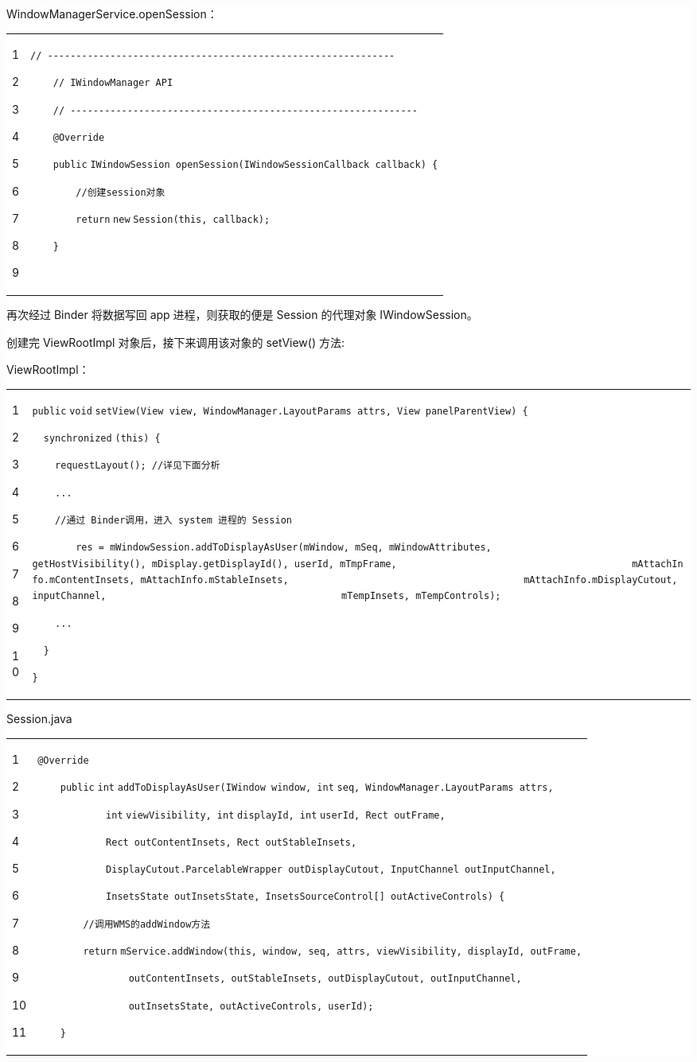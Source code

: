 WindowManagerService.openSession：

<table><tbody><tr><td><p>1</p><p>2</p><p>3</p><p>4</p><p>5</p><p>6</p><p>7</p><p>8</p><p>9</p></td><td><p><code>// -------------------------------------------------------------</code></p><p><code>&nbsp;&nbsp;&nbsp;&nbsp;</code><code>// IWindowManager API</code></p><p><code>&nbsp;&nbsp;&nbsp;&nbsp;</code><code>// -------------------------------------------------------------</code></p><p><code>&nbsp;&nbsp;&nbsp;&nbsp;</code><code>@Override</code></p><p><code>&nbsp;&nbsp;&nbsp;&nbsp;</code><code>public</code> <code>IWindowSession openSession(IWindowSessionCallback callback) {</code></p><p><code>&nbsp;&nbsp;&nbsp;&nbsp;&nbsp;&nbsp;&nbsp;&nbsp;</code><code>//创建session对象</code></p><p><code>&nbsp;&nbsp;&nbsp;&nbsp;&nbsp;&nbsp;&nbsp;&nbsp;</code><code>return</code> <code>new</code> <code>Session(</code><code>this</code><code>, callback);</code></p><p><code>&nbsp;&nbsp;&nbsp;&nbsp;</code><code>}</code></p></td></tr></tbody></table>

再次经过 Binder 将数据写回 app 进程，则获取的便是 Session 的代理对象 IWindowSession。

创建完 ViewRootImpl 对象后，接下来调用该对象的 setView() 方法:

ViewRootImpl：

<table><tbody><tr><td><p>1</p><p>2</p><p>3</p><p>4</p><p>5</p><p>6</p><p>7</p><p>8</p><p>9</p><p>10</p></td><td><p><code>public</code> <code>void</code> <code>setView(View view, WindowManager.LayoutParams attrs, View panelParentView) {</code></p><p><code>&nbsp;&nbsp;</code><code>synchronized</code> <code>(</code><code>this</code><code>) {</code></p><p><code>&nbsp;&nbsp;&nbsp;&nbsp;</code><code>requestLayout(); </code><code>//详见下面分析</code></p><p><code>&nbsp;&nbsp;&nbsp;&nbsp;</code><code>...</code></p><p><code>&nbsp;&nbsp;&nbsp;&nbsp;</code><code>//通过 Binder调用，进入 system 进程的 Session</code></p><p><code>&nbsp;</code><code>　　　　res = mWindowSession.addToDisplayAsUser(mWindow, mSeq, mWindowAttributes,&nbsp;&nbsp;&nbsp;&nbsp;&nbsp;&nbsp;&nbsp;&nbsp;&nbsp;&nbsp;&nbsp;&nbsp;&nbsp;&nbsp;&nbsp;&nbsp;&nbsp;&nbsp;&nbsp;&nbsp;&nbsp;&nbsp;&nbsp;&nbsp;&nbsp;&nbsp;&nbsp; 　　　　　　　　getHostVisibility(), mDisplay.getDisplayId(), userId, mTmpFrame,&nbsp;&nbsp;&nbsp;&nbsp;&nbsp;&nbsp;&nbsp;&nbsp;&nbsp;&nbsp;&nbsp;&nbsp;&nbsp;&nbsp;&nbsp;&nbsp;&nbsp;&nbsp;&nbsp;&nbsp;&nbsp;&nbsp;&nbsp;&nbsp;&nbsp;&nbsp;&nbsp; 　　　　　　　　mAttachInfo.mContentInsets, mAttachInfo.mStableInsets,&nbsp;&nbsp;&nbsp;&nbsp;&nbsp;&nbsp;&nbsp;&nbsp;&nbsp;&nbsp;&nbsp;&nbsp;&nbsp;&nbsp;&nbsp;&nbsp;&nbsp;&nbsp;&nbsp;&nbsp;&nbsp;&nbsp;&nbsp;&nbsp;&nbsp;&nbsp;&nbsp; 　　　　　　　　mAttachInfo.mDisplayCutout, inputChannel,&nbsp;&nbsp;&nbsp;&nbsp;&nbsp;&nbsp;&nbsp;&nbsp;&nbsp;&nbsp;&nbsp;&nbsp;&nbsp;&nbsp;&nbsp;&nbsp;&nbsp;&nbsp;&nbsp;&nbsp;&nbsp;&nbsp;&nbsp;&nbsp;&nbsp;&nbsp;&nbsp; 　　　　　　　　mTempInsets, mTempControls);</code></p><p><code>&nbsp;&nbsp;&nbsp;&nbsp;</code><code>...</code></p><p><code>&nbsp;&nbsp;</code><code>}</code></p><p><code>}</code></p></td></tr></tbody></table>

Session.java

<table><tbody><tr><td><p>1</p><p>2</p><p>3</p><p>4</p><p>5</p><p>6</p><p>7</p><p>8</p><p>9</p><p>10</p><p>11</p></td><td><p><code>@Override</code></p><p><code>&nbsp;&nbsp;&nbsp;&nbsp;</code><code>public</code> <code>int</code> <code>addToDisplayAsUser(IWindow window, </code><code>int</code> <code>seq, WindowManager.LayoutParams attrs,</code></p><p><code>&nbsp;&nbsp;&nbsp;&nbsp;&nbsp;&nbsp;&nbsp;&nbsp;&nbsp;&nbsp;&nbsp;&nbsp;</code><code>int</code> <code>viewVisibility, </code><code>int</code> <code>displayId, </code><code>int</code> <code>userId, Rect outFrame,</code></p><p><code>&nbsp;&nbsp;&nbsp;&nbsp;&nbsp;&nbsp;&nbsp;&nbsp;&nbsp;&nbsp;&nbsp;&nbsp;</code><code>Rect outContentInsets, Rect outStableInsets,</code></p><p><code>&nbsp;&nbsp;&nbsp;&nbsp;&nbsp;&nbsp;&nbsp;&nbsp;&nbsp;&nbsp;&nbsp;&nbsp;</code><code>DisplayCutout.ParcelableWrapper outDisplayCutout, InputChannel outInputChannel,</code></p><p><code>&nbsp;&nbsp;&nbsp;&nbsp;&nbsp;&nbsp;&nbsp;&nbsp;&nbsp;&nbsp;&nbsp;&nbsp;</code><code>InsetsState outInsetsState, InsetsSourceControl[] outActiveControls) {</code></p><p><code>&nbsp;&nbsp;&nbsp;&nbsp;&nbsp;&nbsp;&nbsp;&nbsp;</code><code>//调用WMS的addWindow方法&nbsp;&nbsp;&nbsp;</code></p><p><code>&nbsp;&nbsp;&nbsp;&nbsp;&nbsp;&nbsp;&nbsp;&nbsp;</code><code>return</code> <code>mService.addWindow(</code><code>this</code><code>, window, seq, attrs, viewVisibility, displayId, outFrame,</code></p><p><code>&nbsp;&nbsp;&nbsp;&nbsp;&nbsp;&nbsp;&nbsp;&nbsp;&nbsp;&nbsp;&nbsp;&nbsp;&nbsp;&nbsp;&nbsp;&nbsp;</code><code>outContentInsets, outStableInsets, outDisplayCutout, outInputChannel,</code></p><p><code>&nbsp;&nbsp;&nbsp;&nbsp;&nbsp;&nbsp;&nbsp;&nbsp;&nbsp;&nbsp;&nbsp;&nbsp;&nbsp;&nbsp;&nbsp;&nbsp;</code><code>outInsetsState, outActiveControls, userId);</code></p><p><code>&nbsp;&nbsp;&nbsp;&nbsp;</code><code>}</code></p></td></tr></tbody></table>
